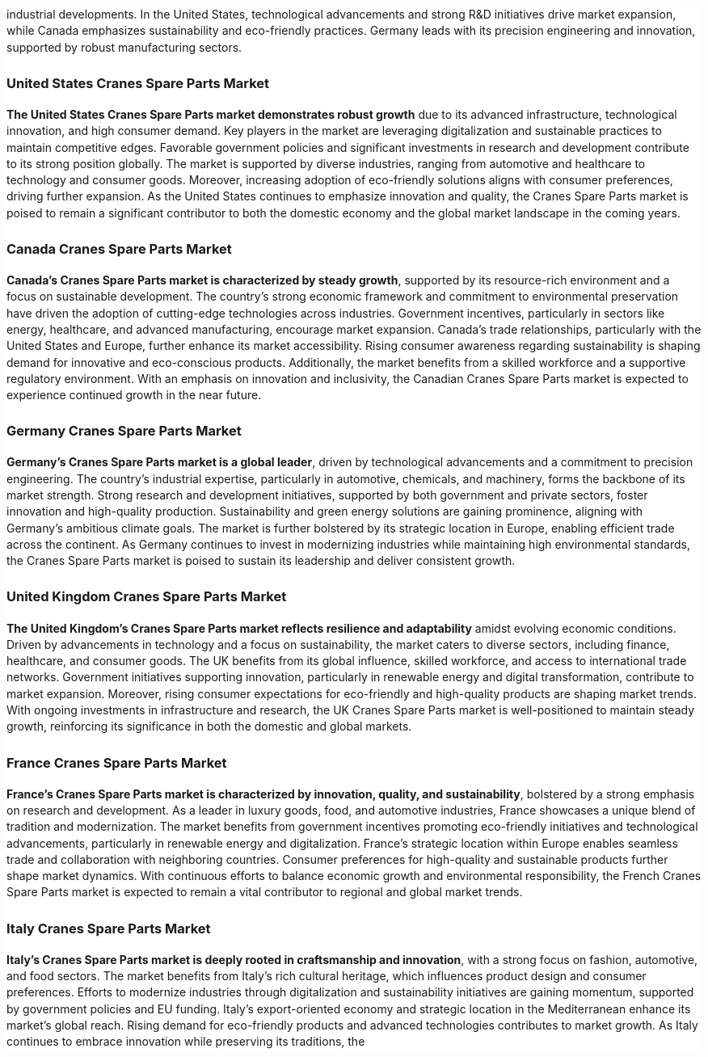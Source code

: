 industrial developments. In the United States, technological advancements and strong R&amp;D initiatives drive market expansion, while Canada emphasizes sustainability and eco-friendly practices. Germany leads with its precision engineering and innovation, supported by robust manufacturing sectors.</span></em></p></blockquote><h3><strong>United States Cranes Spare Parts Market</strong></h3><p><strong>The United States Cranes Spare Parts market demonstrates robust growth</strong> due to its advanced infrastructure, technological innovation, and high consumer demand. Key players in the market are leveraging digitalization and sustainable practices to maintain competitive edges. Favorable government policies and significant investments in research and development contribute to its strong position globally. The market is supported by diverse industries, ranging from automotive and healthcare to technology and consumer goods. Moreover, increasing adoption of eco-friendly solutions aligns with consumer preferences, driving further expansion. As the United States continues to emphasize innovation and quality, the Cranes Spare Parts market is poised to remain a significant contributor to both the domestic economy and the global market landscape in the coming years.</p><h3><strong>Canada Cranes Spare Parts Market</strong></h3><p><strong>Canada&rsquo;s Cranes Spare Parts market is characterized by steady growth</strong>, supported by its resource-rich environment and a focus on sustainable development. The country&rsquo;s strong economic framework and commitment to environmental preservation have driven the adoption of cutting-edge technologies across industries. Government incentives, particularly in sectors like energy, healthcare, and advanced manufacturing, encourage market expansion. Canada&rsquo;s trade relationships, particularly with the United States and Europe, further enhance its market accessibility. Rising consumer awareness regarding sustainability is shaping demand for innovative and eco-conscious products. Additionally, the market benefits from a skilled workforce and a supportive regulatory environment. With an emphasis on innovation and inclusivity, the Canadian Cranes Spare Parts market is expected to experience continued growth in the near future.</p><h3><strong>Germany Cranes Spare Parts Market</strong></h3><p><strong>Germany&rsquo;s Cranes Spare Parts market is a global leader</strong>, driven by technological advancements and a commitment to precision engineering. The country&rsquo;s industrial expertise, particularly in automotive, chemicals, and machinery, forms the backbone of its market strength. Strong research and development initiatives, supported by both government and private sectors, foster innovation and high-quality production. Sustainability and green energy solutions are gaining prominence, aligning with Germany&rsquo;s ambitious climate goals. The market is further bolstered by its strategic location in Europe, enabling efficient trade across the continent. As Germany continues to invest in modernizing industries while maintaining high environmental standards, the Cranes Spare Parts market is poised to sustain its leadership and deliver consistent growth.</p><h3><strong>United Kingdom Cranes Spare Parts Market</strong></h3><p><strong>The United Kingdom&rsquo;s Cranes Spare Parts market reflects resilience and adaptability</strong> amidst evolving economic conditions. Driven by advancements in technology and a focus on sustainability, the market caters to diverse sectors, including finance, healthcare, and consumer goods. The UK benefits from its global influence, skilled workforce, and access to international trade networks. Government initiatives supporting innovation, particularly in renewable energy and digital transformation, contribute to market expansion. Moreover, rising consumer expectations for eco-friendly and high-quality products are shaping market trends. With ongoing investments in infrastructure and research, the UK Cranes Spare Parts market is well-positioned to maintain steady growth, reinforcing its significance in both the domestic and global markets.</p><h3><strong>France Cranes Spare Parts Market</strong></h3><p><strong>France&rsquo;s Cranes Spare Parts market is characterized by innovation, quality, and sustainability</strong>, bolstered by a strong emphasis on research and development. As a leader in luxury goods, food, and automotive industries, France showcases a unique blend of tradition and modernization. The market benefits from government incentives promoting eco-friendly initiatives and technological advancements, particularly in renewable energy and digitalization. France&rsquo;s strategic location within Europe enables seamless trade and collaboration with neighboring countries. Consumer preferences for high-quality and sustainable products further shape market dynamics. With continuous efforts to balance economic growth and environmental responsibility, the French Cranes Spare Parts market is expected to remain a vital contributor to regional and global market trends.</p><h3><strong>Italy Cranes Spare Parts Market</strong></h3><p><strong>Italy&rsquo;s Cranes Spare Parts market is deeply rooted in craftsmanship and innovation</strong>, with a strong focus on fashion, automotive, and food sectors. The market benefits from Italy&rsquo;s rich cultural heritage, which influences product design and consumer preferences. Efforts to modernize industries through digitalization and sustainability initiatives are gaining momentum, supported by government policies and EU funding. Italy&rsquo;s export-oriented economy and strategic location in the Mediterranean enhance its market&rsquo;s global reach. Rising demand for eco-friendly products and advanced technologies contributes to market growth. As Italy continues to embrace innovation while preserving its traditions, the